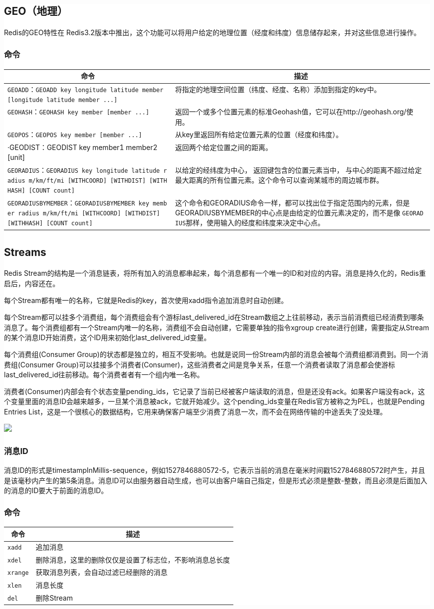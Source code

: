 ## GEO（地理）
Redis的GEO特性在 Redis3.2版本中推出，这个功能可以将用户给定的地理位置（经度和纬度）信息储存起来，并对这些信息进行操作。
### 命令

命令|描述
---|---
`GEOADD`：`GEOADD key longitude latitude member [longitude latitude member ...]`|将指定的地理空间位置（纬度、经度、名称）添加到指定的key中。
`GEOHASH`：`GEOHASH key member [member ...]`|返回一个或多个位置元素的标准Geohash值，它可以在http://geohash.org/使用。
`GEOPOS`：`GEOPOS key member [member ...]`|从key里返回所有给定位置元素的位置（经度和纬度）。
·GEODIST：GEODIST key member1 member2 [unit]|返回两个给定位置之间的距离。
`GEORADIUS`：`GEORADIUS key longitude latitude radius m/km/ft/mi [WITHCOORD] [WITHDIST] [WITHHASH] [COUNT count]`|以给定的经纬度为中心， 返回键包含的位置元素当中， 与中心的距离不超过给定最大距离的所有位置元素。这个命令可以查询某城市的周边城市群。
`GEORADIUSBYMEMBER`：`GEORADIUSBYMEMBER key member radius m/km/ft/mi [WITHCOORD] [WITHDIST] [WITHHASH] [COUNT count]`|这个命令和GEORADIUS命令一样，都可以找出位于指定范围内的元素，但是GEORADIUSBYMEMBER的中心点是由给定的位置元素决定的，而不是像 `GEORADIUS`那样，使用输入的经度和纬度来决定中心点。

## Streams
Redis Stream的结构是一个消息链表，将所有加入的消息都串起来，每个消息都有一个唯一的ID和对应的内容。消息是持久化的，Redis重启后，内容还在。

每个Stream都有唯一的名称，它就是Redis的key，首次使用xadd指令追加消息时自动创建。

每个Stream都可以挂多个消费组，每个消费组会有个游标last_delivered_id在Stream数组之上往前移动，表示当前消费组已经消费到哪条消息了。每个消费组都有一个Stream内唯一的名称，消费组不会自动创建，它需要单独的指令xgroup create进行创建，需要指定从Stream的某个消息ID开始消费，这个ID用来初始化last_delivered_id变量。

每个消费组(Consumer Group)的状态都是独立的，相互不受影响。也就是说同一份Stream内部的消息会被每个消费组都消费到。同一个消费组(Consumer Group)可以挂接多个消费者(Consumer)，这些消费者之间是竞争关系，任意一个消费者读取了消息都会使游标last_delivered_id往前移动。每个消费者者有一个组内唯一名称。

消费者(Consumer)内部会有个状态变量pending_ids，它记录了当前已经被客户端读取的消息，但是还没有ack。如果客户端没有ack，这个变量里面的消息ID会越来越多，一旦某个消息被ack，它就开始减少。这个pending_ids变量在Redis官方被称之为PEL，也就是Pending Entries List，这是一个很核心的数据结构，它用来确保客户端至少消费了消息一次，而不会在网络传输的中途丢失了没处理。

![](https://www.showdoc.cc/server/api/common/visitfile/sign/347f70f6cde5cf6516e1fa4c627cd740?showdoc=.jpg)

### 消息ID
消息ID的形式是timestampInMillis-sequence，例如1527846880572-5，它表示当前的消息在毫米时间戳1527846880572时产生，并且是该毫秒内产生的第5条消息。消息ID可以由服务器自动生成，也可以由客户端自己指定，但是形式必须是整数-整数，而且必须是后面加入的消息的ID要大于前面的消息ID。
### 命令

|命令|描述|
|---|---|
|`xadd`|追加消息|
|`xdel`|删除消息，这里的删除仅仅是设置了标志位，不影响消息总长度|
|`xrange`|获取消息列表，会自动过滤已经删除的消息|
|`xlen`|消息长度|
|`del`|删除Stream|

